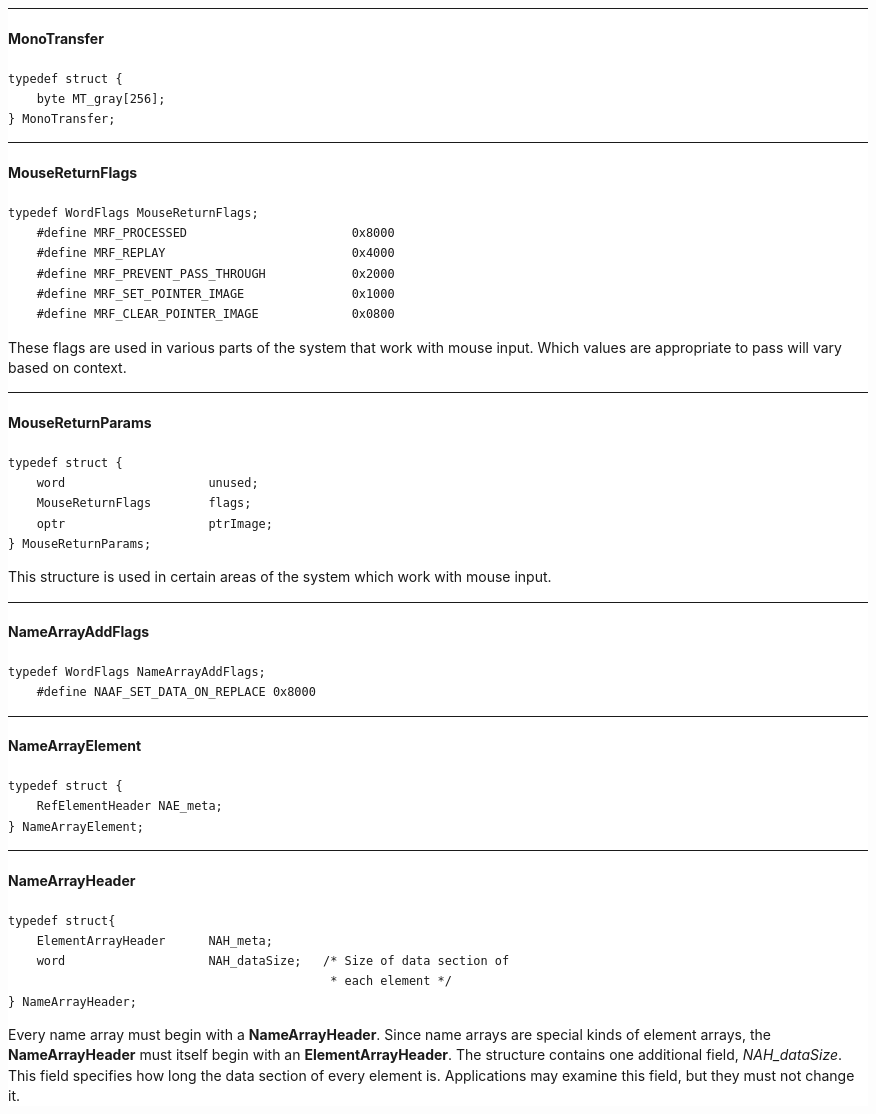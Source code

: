 ----------
#### MonoTransfer
	typedef struct {
		byte MT_gray[256];
	} MonoTransfer;

----------
#### MouseReturnFlags
	typedef WordFlags MouseReturnFlags;
		#define MRF_PROCESSED						0x8000
		#define MRF_REPLAY 							0x4000
		#define MRF_PREVENT_PASS_THROUGH 			0x2000
		#define MRF_SET_POINTER_IMAGE 				0x1000
		#define MRF_CLEAR_POINTER_IMAGE 			0x0800

These flags are used in various parts of the system that work with mouse 
input. Which values are appropriate to pass will vary based on context.

----------
#### MouseReturnParams
	typedef struct {
		word 					unused;
		MouseReturnFlags 		flags;
		optr 					ptrImage;
	} MouseReturnParams;

This structure is used in certain areas of the system which work with mouse 
input.

----------
#### NameArrayAddFlags
	typedef WordFlags NameArrayAddFlags;
		#define NAAF_SET_DATA_ON_REPLACE 0x8000

----------
#### NameArrayElement
	typedef struct {
		RefElementHeader NAE_meta;
	} NameArrayElement;

----------
#### NameArrayHeader
	typedef struct{
		ElementArrayHeader		NAH_meta;
		word					NAH_dataSize;	/* Size of data section of
												 * each element */
	} NameArrayHeader;

Every name array must begin with a **NameArrayHeader**. Since name 
arrays are special kinds of element arrays, the **NameArrayHeader** must 
itself begin with an **ElementArrayHeader**. The structure contains one 
additional field, *NAH_dataSize*. This field specifies how long the data section 
of every element is. Applications may examine this field, but they must not 
change it.
